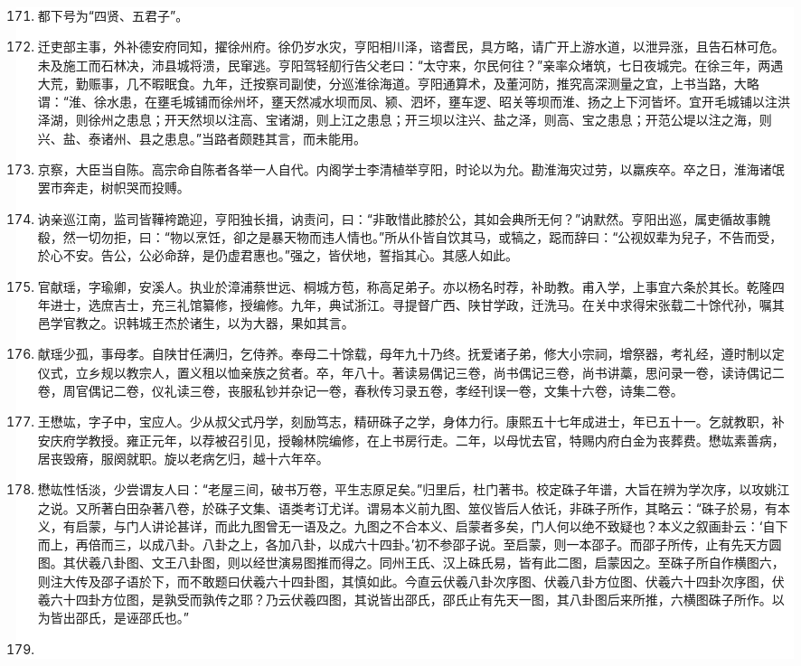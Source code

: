 171. <span id="列传二百六十七-171"></span>
都下号为“四贤、五君子”。

172. <span id="列传二百六十七-172"></span>
迁吏部主事，外补德安府同知，擢徐州府。徐仍岁水灾，亨阳相川泽，谘耆民，具方略，请广开上游水道，以泄异涨，且告石林可危。未及施工而石林决，沛县城将溃，民窜逃。亨阳驾轻舠行告父老曰：“太守来，尔民何往？”亲率众堵筑，七日夜城完。在徐三年，两遇大荒，勤赈事，几不暇眠食。九年，迁按察司副使，分巡淮徐海道。亨阳通算术，及董河防，推究高深测量之宜，上书当路，大略谓：“淮、徐水患，在壅毛城铺而徐州坏，壅天然减水坝而凤、颍、泗坏，壅车逻、昭关等坝而淮、扬之上下河皆坏。宜开毛城铺以注洪泽湖，则徐州之患息；开天然坝以注高、宝诸湖，则上江之患息；开三坝以注兴、盐之泽，则高、宝之患息；开范公堤以注之海，则兴、盐、泰诸州、县之患息。”当路者颇韪其言，而未能用。

173. <span id="列传二百六十七-173"></span>
京察，大臣当自陈。高宗命自陈者各举一人自代。内阁学士李清植举亨阳，时论以为允。勘淮海灾过劳，以羸疾卒。卒之日，淮海诸氓罢巿奔走，树帜哭而投赙。

174. <span id="列传二百六十七-174"></span>
讷亲巡江南，监司皆鞾袴跪迎，亨阳独长揖，讷责问，曰：“非敢惜此膝於公，其如会典所无何？”讷默然。亨阳出巡，属吏循故事餽殽，然一切勿拒，曰：“物以烹饪，卻之是暴天物而违人情也。”所从仆皆自饮其马，或犒之，跽而辞曰：“公视奴辈为兒子，不告而受，於心不安。告公，公必命辞，是仍虚君惠也。”强之，皆伏地，誓指其心。其感人如此。

175. <span id="列传二百六十七-175"></span>
官献瑶，字瑜卿，安溪人。执业於漳浦蔡世远、桐城方苞，称高足弟子。亦以杨名时荐，补助教。甫入学，上事宜六条於其长。乾隆四年进士，选庶吉士，充三礼馆纂修，授编修。九年，典试浙江。寻提督广西、陕甘学政，迁洗马。在关中求得宋张载二十馀代孙，嘱其邑学官教之。识韩城王杰於诸生，以为大器，果如其言。

176. <span id="列传二百六十七-176"></span>
献瑶少孤，事母孝。自陕甘任满归，乞侍养。奉母二十馀载，母年九十乃终。抚爱诸子弟，修大小宗祠，增祭器，考礼经，遵时制以定仪式，立乡规以教宗人，置义租以恤亲族之贫者。卒，年八十。著读易偶记三卷，尚书偶记三卷，尚书讲藁，思问录一卷，读诗偶记二卷，周官偶记二卷，仪礼读三卷，丧服私钞并杂记一卷，春秋传习录五卷，孝经刊误一卷，文集十六卷，诗集二卷。

177. <span id="列传二百六十七-177"></span>
王懋竑，字子中，宝应人。少从叔父式丹学，刻励笃志，精研硃子之学，身体力行。康熙五十七年成进士，年已五十一。乞就教职，补安庆府学教授。雍正元年，以荐被召引见，授翰林院编修，在上书房行走。二年，以母忧去官，特赐内府白金为丧葬费。懋竑素善病，居丧毁瘠，服阕就职。旋以老病乞归，越十六年卒。

178. <span id="列传二百六十七-178"></span>
懋竑性恬淡，少尝谓友人曰：“老屋三间，破书万卷，平生志原足矣。”归里后，杜门著书。校定硃子年谱，大旨在辨为学次序，以攻姚江之说。又所著白田杂著八卷，於硃子文集、语类考订尤详。谓易本义前九图、筮仪皆后人依讬，非硃子所作，其略云：“硃子於易，有本义，有启蒙，与门人讲论甚详，而此九图曾无一语及之。九图之不合本义、启蒙者多矣，门人何以绝不致疑也？本义之叙画卦云：‘自下而上，再倍而三，以成八卦。八卦之上，各加八卦，以成六十四卦。’初不参邵子说。至启蒙，则一本邵子。而邵子所传，止有先天方圆图。其伏羲八卦图、文王八卦图，则以经世演易图推而得之。同州王氏、汉上硃氏易，皆有此二图，启蒙因之。至硃子所自作横图六，则注大传及邵子语於下，而不敢题曰伏羲六十四卦图，其慎如此。今直云伏羲八卦次序图、伏羲八卦方位图、伏羲六十四卦次序图，伏羲六十四卦方位图，是孰受而孰传之耶？乃云伏羲四图，其说皆出邵氏，邵氏止有先天一图，其八卦图后来所推，六横图硃子所作。以为皆出邵氏，是诬邵氏也。”

179. <span id="列传二百六十七-179"></span>
